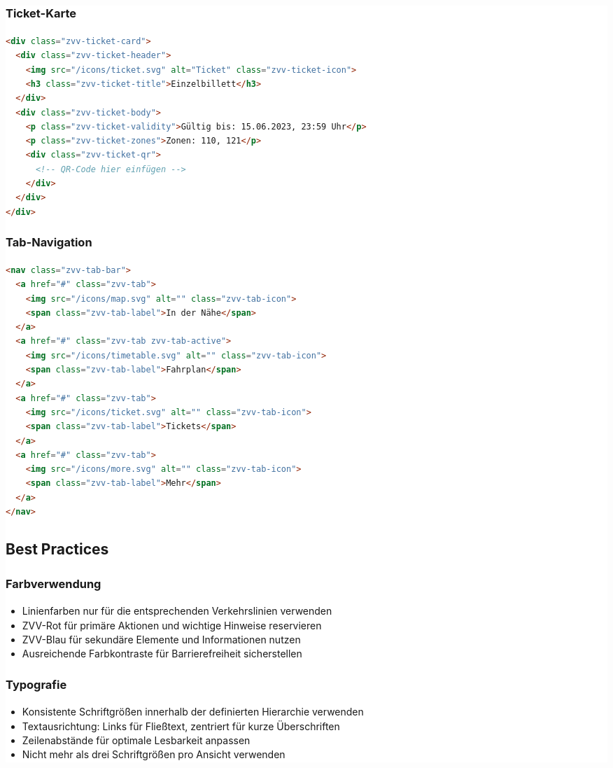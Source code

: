 
### Ticket-Karte
```html
<div class="zvv-ticket-card">
  <div class="zvv-ticket-header">
    <img src="/icons/ticket.svg" alt="Ticket" class="zvv-ticket-icon">
    <h3 class="zvv-ticket-title">Einzelbillett</h3>
  </div>
  <div class="zvv-ticket-body">
    <p class="zvv-ticket-validity">Gültig bis: 15.06.2023, 23:59 Uhr</p>
    <p class="zvv-ticket-zones">Zonen: 110, 121</p>
    <div class="zvv-ticket-qr">
      <!-- QR-Code hier einfügen -->
    </div>
  </div>
</div>
```

### Tab-Navigation
```html
<nav class="zvv-tab-bar">
  <a href="#" class="zvv-tab">
    <img src="/icons/map.svg" alt="" class="zvv-tab-icon">
    <span class="zvv-tab-label">In der Nähe</span>
  </a>
  <a href="#" class="zvv-tab zvv-tab-active">
    <img src="/icons/timetable.svg" alt="" class="zvv-tab-icon">
    <span class="zvv-tab-label">Fahrplan</span>
  </a>
  <a href="#" class="zvv-tab">
    <img src="/icons/ticket.svg" alt="" class="zvv-tab-icon">
    <span class="zvv-tab-label">Tickets</span>
  </a>
  <a href="#" class="zvv-tab">
    <img src="/icons/more.svg" alt="" class="zvv-tab-icon">
    <span class="zvv-tab-label">Mehr</span>
  </a>
</nav>
```

## Best Practices

### Farbverwendung
- Linienfarben nur für die entsprechenden Verkehrslinien verwenden
- ZVV-Rot für primäre Aktionen und wichtige Hinweise reservieren
- ZVV-Blau für sekundäre Elemente und Informationen nutzen
- Ausreichende Farbkontraste für Barrierefreiheit sicherstellen

### Typografie
- Konsistente Schriftgrößen innerhalb der definierten Hierarchie verwenden
- Textausrichtung: Links für Fließtext, zentriert für kurze Überschriften
- Zeilenabstände für optimale Lesbarkeit anpassen
- Nicht mehr als drei Schriftgrößen pro Ansicht verwenden
